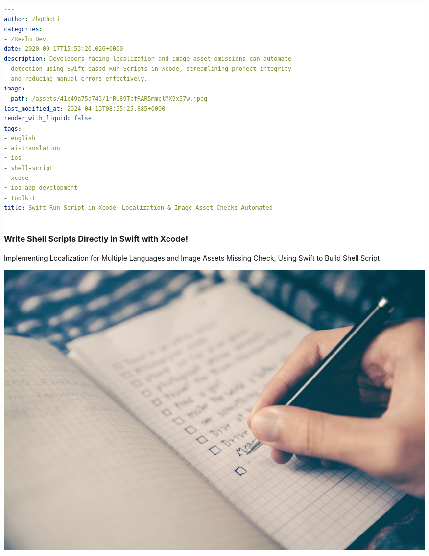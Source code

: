 ```yaml
---
author: ZhgChgLi
categories:
- ZRealm Dev.
date: 2020-09-17T15:53:20.026+0000
description: Developers facing localization and image asset omissions can automate
  detection using Swift-based Run Scripts in Xcode, streamlining project integrity
  and reducing manual errors effectively.
image:
  path: /assets/41c49a75a743/1*RU89TcfRAR5mmclMX9x57w.jpeg
last_modified_at: 2024-04-13T08:35:25.885+0000
render_with_liquid: false
tags:
- english
- ai-translation
- ios
- shell-script
- xcode
- ios-app-development
- toolkit
title: Swift Run Script in Xcode｜Localization & Image Asset Checks Automated
---
```


### Write Shell Scripts Directly in Swift with Xcode!

Implementing Localization for Multiple Languages and Image Assets Missing Check, Using Swift to Build Shell Script

![Photo by [Glenn Carstens-Peters](https://unsplash.com/@glenncarstenspeters?utm_source=unsplash&utm_medium=referral&utm_content=creditCopyText){:target="_blank"}](/assets/41c49a75a743/1*RU89TcfRAR5mmclMX9x57w.jpeg)
